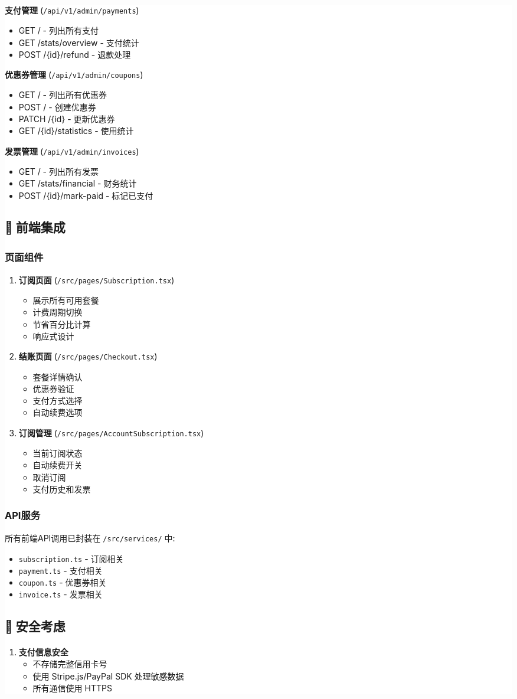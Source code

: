 **支付管理** (`/api/v1/admin/payments`)
- GET / - 列出所有支付
- GET /stats/overview - 支付统计
- POST /{id}/refund - 退款处理

**优惠券管理** (`/api/v1/admin/coupons`)
- GET / - 列出所有优惠券
- POST / - 创建优惠券
- PATCH /{id} - 更新优惠券
- GET /{id}/statistics - 使用统计

**发票管理** (`/api/v1/admin/invoices`)
- GET / - 列出所有发票
- GET /stats/financial - 财务统计
- POST /{id}/mark-paid - 标记已支付

## 🎨 前端集成

### 页面组件

1. **订阅页面** (`/src/pages/Subscription.tsx`)
   - 展示所有可用套餐
   - 计费周期切换
   - 节省百分比计算
   - 响应式设计

2. **结账页面** (`/src/pages/Checkout.tsx`)
   - 套餐详情确认
   - 优惠券验证
   - 支付方式选择
   - 自动续费选项

3. **订阅管理** (`/src/pages/AccountSubscription.tsx`)
   - 当前订阅状态
   - 自动续费开关
   - 取消订阅
   - 支付历史和发票

### API服务

所有前端API调用已封装在 `/src/services/` 中:
- `subscription.ts` - 订阅相关
- `payment.ts` - 支付相关
- `coupon.ts` - 优惠券相关
- `invoice.ts` - 发票相关

## 🔐 安全考虑

1. **支付信息安全**
   - 不存储完整信用卡号
   - 使用 Stripe.js/PayPal SDK 处理敏感数据
   - 所有通信使用 HTTPS
